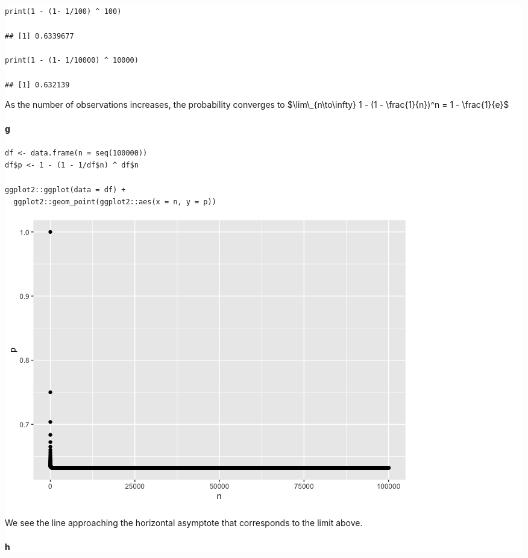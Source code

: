     print(1 - (1- 1/100) ^ 100)

    ## [1] 0.6339677

    print(1 - (1- 1/10000) ^ 10000)

    ## [1] 0.632139

As the number of observations increases, the probability converges to
$\lim\_{n\to\infty} 1 - (1 - \frac{1}{n})^n = 1 - \frac{1}{e}$

#### g

  

    df <- data.frame(n = seq(100000))
    df$p <- 1 - (1 - 1/df$n) ^ df$n

    ggplot2::ggplot(data = df) +
      ggplot2::geom_point(ggplot2::aes(x = n, y = p))

![](exercises_files/figure-markdown_strict/question%202_g-1.png)

We see the line approaching the horizontal asymptote that corresponds to
the limit above.

#### h

  
